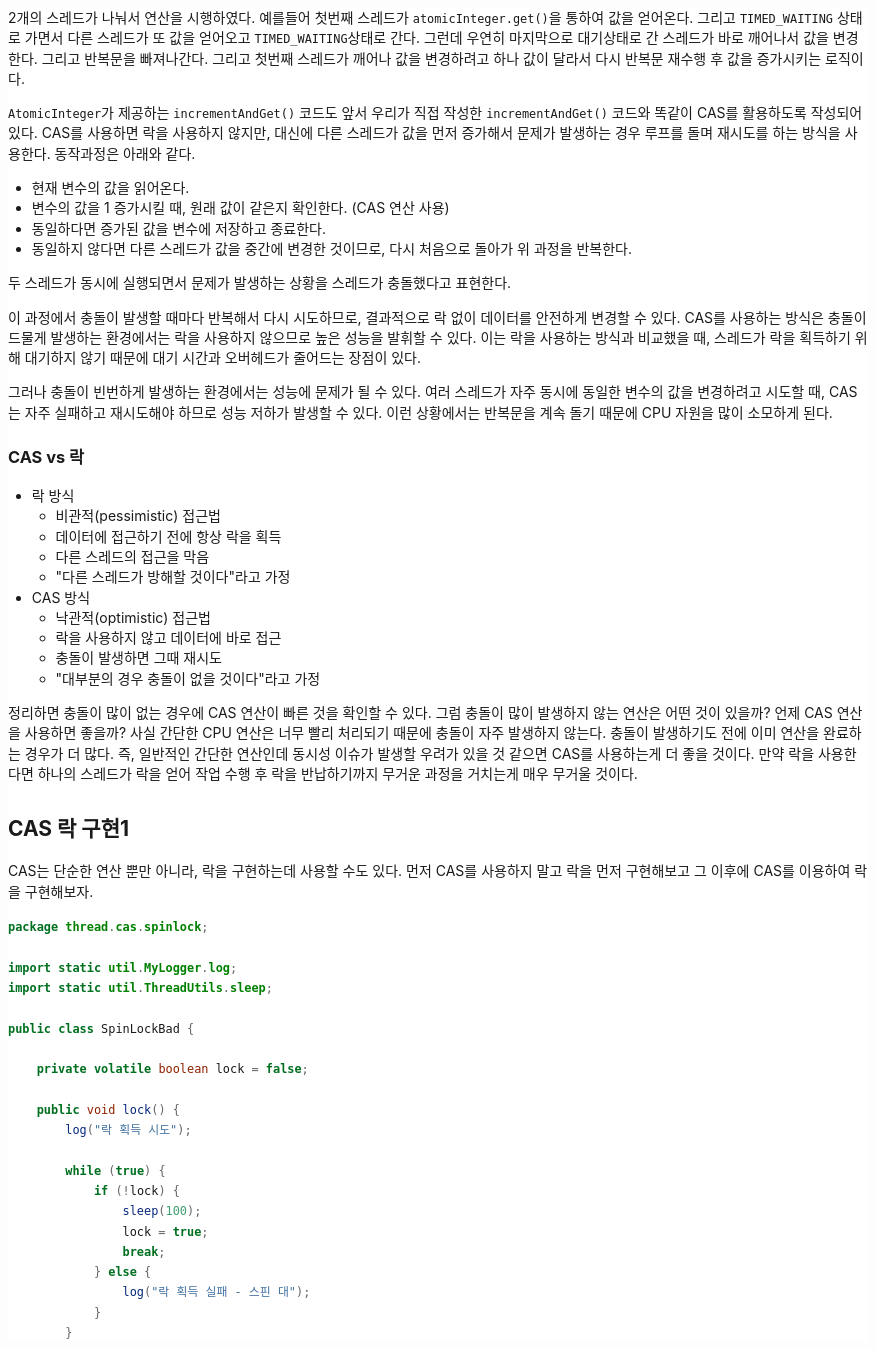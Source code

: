 2개의 스레드가 나눠서 연산을 시행하였다. 예를들어 첫번째 스레드가 `atomicInteger.get()`을 통하여 값을 얻어온다. 그리고 `TIMED_WAITING` 상태로 가면서 다른 스레드가 또 값을 얻어오고 `TIMED_WAITING`상태로 간다. 그런데 우연히 마지막으로 대기상태로 간 스레드가 바로 깨어나서 값을 변경한다. 그리고 반복문을 빠져나간다. 그리고 첫번째 스레드가 깨어나 값을 변경하려고 하나 값이 달라서 다시 반복문 재수행 후 값을 증가시키는 로직이다.

`AtomicInteger`가 제공하는 `incrementAndGet()` 코드도 앞서 우리가 직접 작성한 `incrementAndGet()` 코드와 똑같이 CAS를 활용하도록 작성되어 있다. CAS를 사용하면 락을 사용하지 않지만, 대신에 다른 스레드가 값을 먼저 증가해서 문제가 발생하는 경우 루프를 돌며 재시도를 하는 방식을 사용한다. 동작과정은 아래와 같다.

- 현재 변수의 값을 읽어온다.
- 변수의 값을 1 증가시킬 때, 원래 값이 같은지 확인한다. (CAS 연산 사용)
- 동일하다면 증가된 값을 변수에 저장하고 종료한다.
- 동일하지 않다면 다른 스레드가 값을 중간에 변경한 것이므로, 다시 처음으로 돌아가 위 과정을 반복한다.

두 스레드가 동시에 실행되면서 문제가 발생하는 상황을 스레드가 충돌했다고 표현한다.

이 과정에서 충돌이 발생할 때마다 반복해서 다시 시도하므로, 결과적으로 락 없이 데이터를 안전하게 변경할 수 있다. CAS를 사용하는 방식은 충돌이 드물게 발생하는 환경에서는 락을 사용하지 않으므로 높은 성능을 발휘할 수 있다. 이는 락을 사용하는 방식과 비교했을 때, 스레드가 락을 획득하기 위해 대기하지 않기 때문에 대기 시간과 오버헤드가 줄어드는 장점이 있다.

그러나 충돌이 빈번하게 발생하는 환경에서는 성능에 문제가 될 수 있다. 여러 스레드가 자주 동시에 동일한 변수의 값을 변경하려고 시도할 때, CAS는 자주 실패하고 재시도해야 하므로 성능 저하가 발생할 수 있다. 이런 상황에서는 반복문을 계속 돌기 때문에 CPU 자원을 많이 소모하게 된다.

### CAS vs 락

- 락 방식
  - 비관적(pessimistic) 접근법
  - 데이터에 접근하기 전에 항상 락을 획득
  - 다른 스레드의 접근을 막음
  - "다른 스레드가 방해할 것이다"라고 가정
- CAS 방식
  - 낙관적(optimistic) 접근법
  - 락을 사용하지 않고 데이터에 바로 접근
  - 충돌이 발생하면 그때 재시도
  - "대부분의 경우 충돌이 없을 것이다"라고 가정

정리하면 충돌이 많이 없는 경우에 CAS 연산이 빠른 것을 확인할 수 있다. 그럼 충돌이 많이 발생하지 않는 연산은 어떤 것이 있을까? 언제 CAS 연산을 사용하면 좋을까? 사실 간단한 CPU 연산은 너무 빨리 처리되기 때문에 충돌이 자주 발생하지 않는다. 충돌이 발생하기도 전에 이미 연산을 완료하는 경우가 더 많다. 즉, 일반적인 간단한 연산인데 동시성 이슈가 발생할 우려가 있을 것 같으면 CAS를 사용하는게 더 좋을 것이다. 만약 락을 사용한다면 하나의 스레드가 락을 얻어 작업 수행 후 락을 반납하기까지 무거운 과정을 거치는게 매우 무거울 것이다.

## CAS 락 구현1

CAS는 단순한 연산 뿐만 아니라, 락을 구현하는데 사용할 수도 있다. 먼저 CAS를 사용하지 말고 락을 먼저 구현해보고 그 이후에 CAS를 이용하여 락을 구현해보자.

``` java
package thread.cas.spinlock;

import static util.MyLogger.log;
import static util.ThreadUtils.sleep;

public class SpinLockBad {

    private volatile boolean lock = false;

    public void lock() {
        log("락 획득 시도");

        while (true) {
            if (!lock) {
                sleep(100);
                lock = true;
                break;
            } else {
                log("락 획득 실패 - 스핀 대");
            }
        }

```